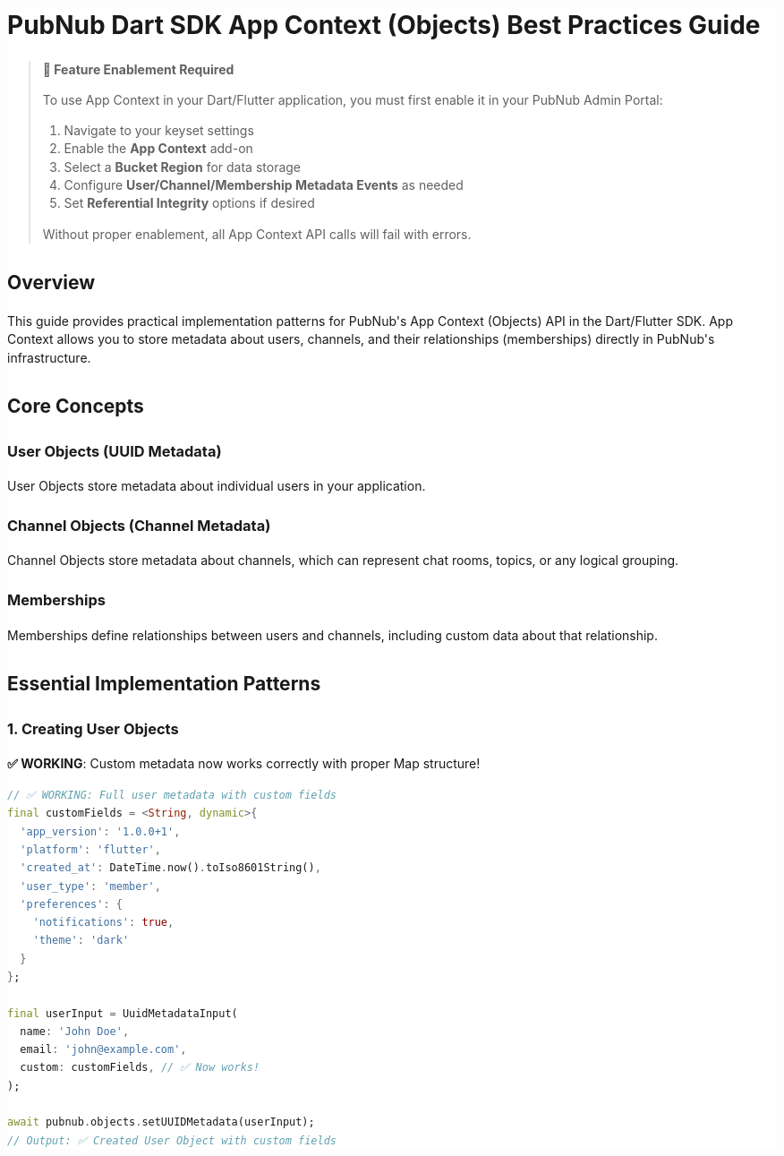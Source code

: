 # PubNub Dart SDK App Context (Objects) Best Practices Guide

> **🔑 Feature Enablement Required**
> 
> To use App Context in your Dart/Flutter application, you must first enable it in your PubNub Admin Portal:
> 1. Navigate to your keyset settings
> 2. Enable the **App Context** add-on
> 3. Select a **Bucket Region** for data storage
> 4. Configure **User/Channel/Membership Metadata Events** as needed
> 5. Set **Referential Integrity** options if desired
> 
> Without proper enablement, all App Context API calls will fail with errors.

## Overview

This guide provides practical implementation patterns for PubNub's App Context (Objects) API in the Dart/Flutter SDK. App Context allows you to store metadata about users, channels, and their relationships (memberships) directly in PubNub's infrastructure.

## Core Concepts

### User Objects (UUID Metadata)
User Objects store metadata about individual users in your application.

### Channel Objects (Channel Metadata) 
Channel Objects store metadata about channels, which can represent chat rooms, topics, or any logical grouping.

### Memberships
Memberships define relationships between users and channels, including custom data about that relationship.

## Essential Implementation Patterns

### 1. Creating User Objects

**✅ WORKING**: Custom metadata now works correctly with proper Map structure!

```dart
// ✅ WORKING: Full user metadata with custom fields
final customFields = <String, dynamic>{
  'app_version': '1.0.0+1',
  'platform': 'flutter',
  'created_at': DateTime.now().toIso8601String(),
  'user_type': 'member',
  'preferences': {
    'notifications': true,
    'theme': 'dark'
  }
};

final userInput = UuidMetadataInput(
  name: 'John Doe',
  email: 'john@example.com',
  custom: customFields, // ✅ Now works!
);

await pubnub.objects.setUUIDMetadata(userInput);
// Output: ✅ Created User Object with custom fields
```
